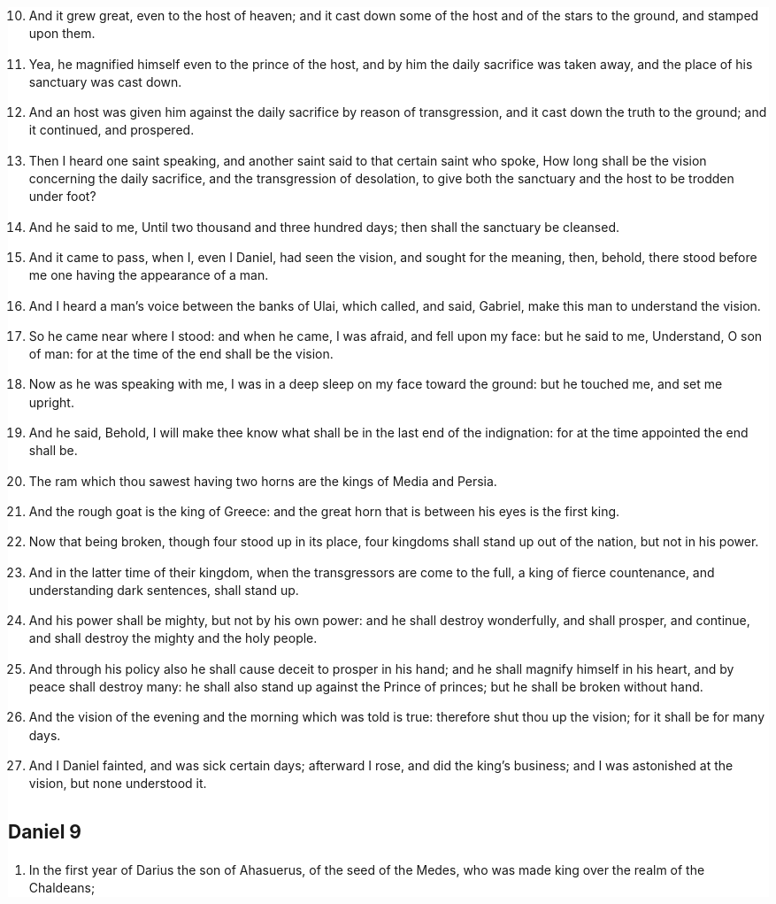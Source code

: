 10. And it grew great, even to the host of heaven; and it cast down some of the host and of the stars to the ground, and stamped upon them. 

11. Yea, he magnified himself even to the prince of the host, and by him the daily sacrifice was taken away, and the place of his sanctuary was cast down. 

12. And an host was given him against the daily sacrifice by reason of transgression, and it cast down the truth to the ground; and it continued, and prospered. 

13. Then I heard one saint speaking, and another saint said to that certain saint who spoke, How long shall be the vision concerning the daily sacrifice, and the transgression of desolation, to give both the sanctuary and the host to be trodden under foot? 

14. And he said to me, Until two thousand and three hundred days; then shall the sanctuary be cleansed. 

15. And it came to pass, when I, even I Daniel, had seen the vision, and sought for the meaning, then, behold, there stood before me one having the appearance of a man.

16. And I heard a man’s voice between the banks of Ulai, which called, and said, Gabriel, make this man to understand the vision.

17. So he came near where I stood: and when he came, I was afraid, and fell upon my face: but he said to me, Understand, O son of man: for at the time of the end shall be the vision.

18. Now as he was speaking with me, I was in a deep sleep on my face toward the ground: but he touched me, and set me upright. 

19. And he said, Behold, I will make thee know what shall be in the last end of the indignation: for at the time appointed the end shall be.

20. The ram which thou sawest having two horns are the kings of Media and Persia.

21. And the rough goat is the king of Greece: and the great horn that is between his eyes is the first king.

22. Now that being broken, though four stood up in its place, four kingdoms shall stand up out of the nation, but not in his power.

23. And in the latter time of their kingdom, when the transgressors are come to the full, a king of fierce countenance, and understanding dark sentences, shall stand up. 

24. And his power shall be mighty, but not by his own power: and he shall destroy wonderfully, and shall prosper, and continue, and shall destroy the mighty and the holy people. 

25. And through his policy also he shall cause deceit to prosper in his hand; and he shall magnify himself in his heart, and by peace shall destroy many: he shall also stand up against the Prince of princes; but he shall be broken without hand. 

26. And the vision of the evening and the morning which was told is true: therefore shut thou up the vision; for it shall be for many days.

27. And I Daniel fainted, and was sick certain days; afterward I rose, and did the king’s business; and I was astonished at the vision, but none understood it.

## Daniel 9

1. In the first year of Darius the son of Ahasuerus, of the seed of the Medes, who was made king over the realm of the Chaldeans; 
